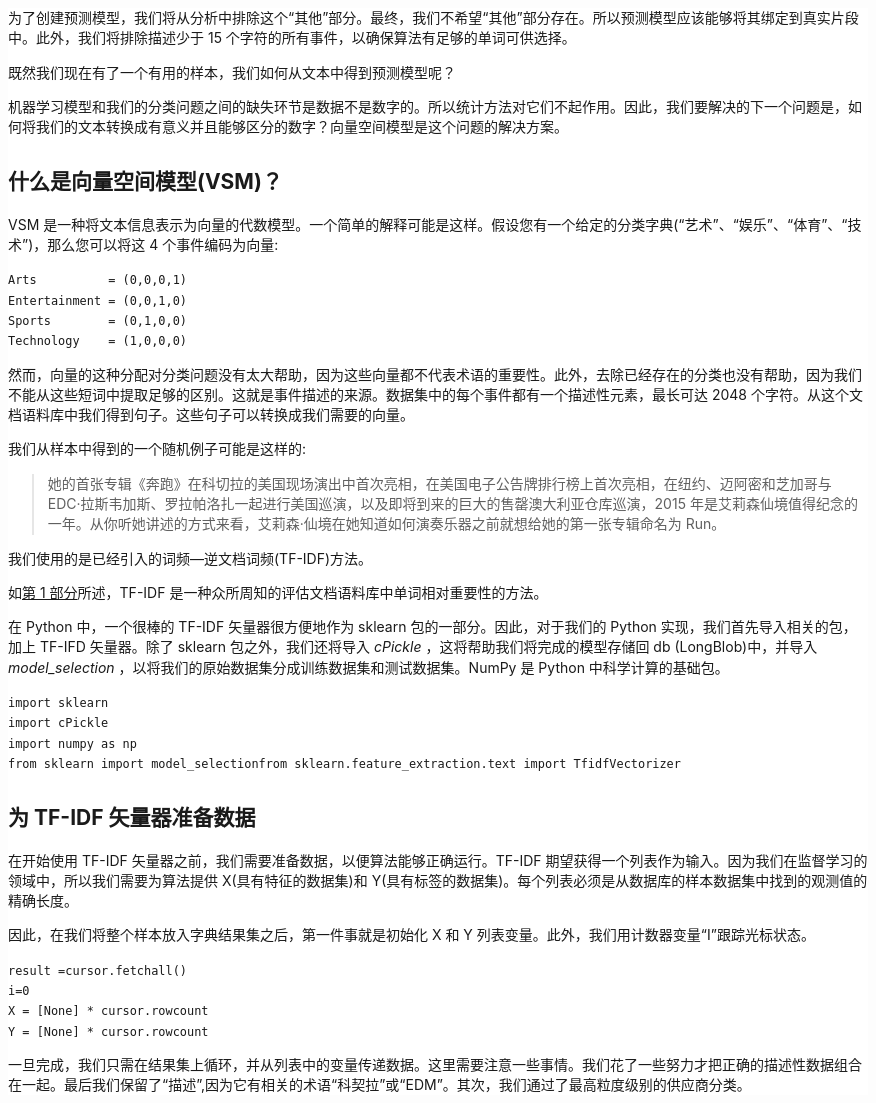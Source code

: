 为了创建预测模型，我们将从分析中排除这个“其他”部分。最终，我们不希望“其他”部分存在。所以预测模型应该能够将其绑定到真实片段中。此外，我们将排除描述少于 15 个字符的所有事件，以确保算法有足够的单词可供选择。

既然我们现在有了一个有用的样本，我们如何从文本中得到预测模型呢？

机器学习模型和我们的分类问题之间的缺失环节是数据不是数字的。所以统计方法对它们不起作用。因此，我们要解决的下一个问题是，如何将我们的文本转换成有意义并且能够区分的数字？向量空间模型是这个问题的解决方案。

## 什么是向量空间模型(VSM)？

VSM 是一种将文本信息表示为向量的代数模型。一个简单的解释可能是这样。假设您有一个给定的分类字典(“艺术”、“娱乐”、“体育”、“技术”)，那么您可以将这 4 个事件编码为向量:

```
Arts          = (0,0,0,1)
Entertainment = (0,0,1,0)
Sports        = (0,1,0,0)
Technology    = (1,0,0,0)
```

然而，向量的这种分配对分类问题没有太大帮助，因为这些向量都不代表术语的重要性。此外，去除已经存在的分类也没有帮助，因为我们不能从这些短词中提取足够的区别。这就是事件描述的来源。数据集中的每个事件都有一个描述性元素，最长可达 2048 个字符。从这个文档语料库中我们得到句子。这些句子可以转换成我们需要的向量。

我们从样本中得到的一个随机例子可能是这样的:

> 她的首张专辑《奔跑》在科切拉的美国现场演出中首次亮相，在美国电子公告牌排行榜上首次亮相，在纽约、迈阿密和芝加哥与 EDC·拉斯韦加斯、罗拉帕洛扎一起进行美国巡演，以及即将到来的巨大的售罄澳大利亚仓库巡演，2015 年是艾莉森仙境值得纪念的一年。从你听她讲述的方式来看，艾莉森·仙境在她知道如何演奏乐器之前就想给她的第一张专辑命名为 Run。

我们使用的是已经引入的词频—逆文档词频(TF-IDF)方法。

如[第 1 部分](https://hackernoon.com/how-to-better-classify-coachella-with-machine-learning-part-1-dc84c53d1a9c)所述，TF-IDF 是一种众所周知的评估文档语料库中单词相对重要性的方法。

在 Python 中，一个很棒的 TF-IDF 矢量器很方便地作为 sklearn 包的一部分。因此，对于我们的 Python 实现，我们首先导入相关的包，加上 TF-IFD 矢量器。除了 sklearn 包之外，我们还将导入 *cPickle* ，这将帮助我们将完成的模型存储回 db (LongBlob)中，并导入 *model_selection* ，以将我们的原始数据集分成训练数据集和测试数据集。NumPy 是 Python 中科学计算的基础包。

```
import sklearn
import cPickle
import numpy as np
from sklearn import model_selectionfrom sklearn.feature_extraction.text import TfidfVectorizer
```

## 为 TF-IDF 矢量器准备数据

在开始使用 TF-IDF 矢量器之前，我们需要准备数据，以便算法能够正确运行。TF-IDF 期望获得一个列表作为输入。因为我们在监督学习的领域中，所以我们需要为算法提供 X(具有特征的数据集)和 Y(具有标签的数据集)。每个列表必须是从数据库的样本数据集中找到的观测值的精确长度。

因此，在我们将整个样本放入字典结果集之后，第一件事就是初始化 X 和 Y 列表变量。此外，我们用计数器变量“I”跟踪光标状态。

```
result =cursor.fetchall()
i=0
X = [None] * cursor.rowcount
Y = [None] * cursor.rowcount
```

一旦完成，我们只需在结果集上循环，并从列表中的变量传递数据。这里需要注意一些事情。我们花了一些努力才把正确的描述性数据组合在一起。最后我们保留了“描述”,因为它有相关的术语“科契拉”或“EDM”。其次，我们通过了最高粒度级别的供应商分类。
